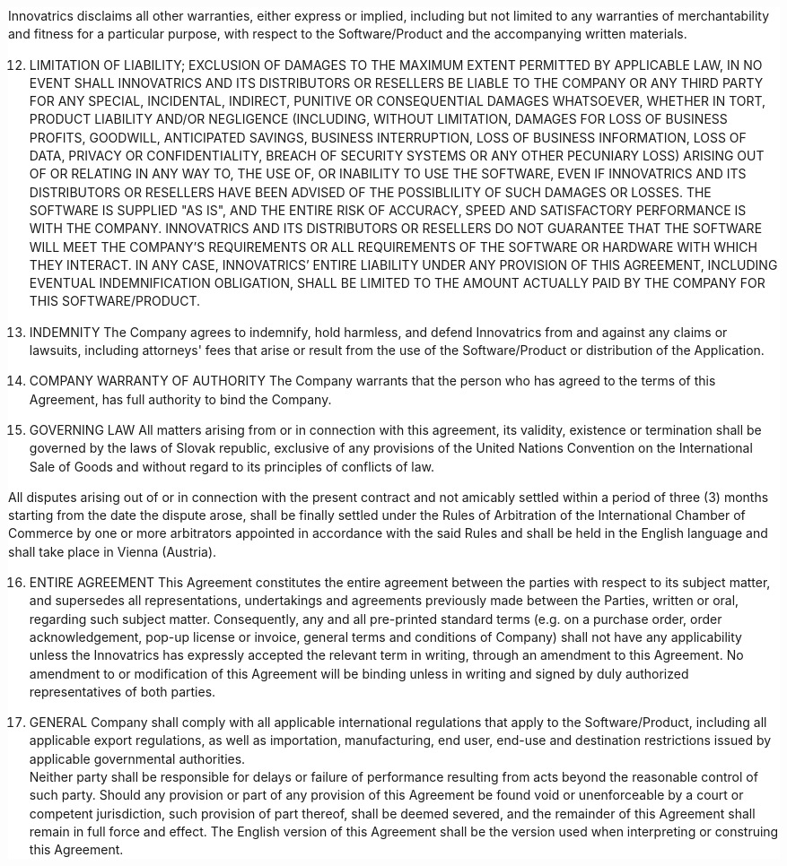 Innovatrics disclaims all other warranties, either express or implied, including but not limited to any warranties of merchantability and fitness for a particular purpose, with respect to the Software/Product and the accompanying written materials.

12. LIMITATION OF LIABILITY; EXCLUSION OF DAMAGES
TO THE MAXIMUM EXTENT PERMITTED BY APPLICABLE LAW, IN NO EVENT SHALL INNOVATRICS AND ITS DISTRIBUTORS OR RESELLERS BE LIABLE TO THE COMPANY OR ANY THIRD PARTY FOR ANY SPECIAL, INCIDENTAL, INDIRECT, PUNITIVE OR CONSEQUENTIAL DAMAGES WHATSOEVER, WHETHER IN TORT, PRODUCT LIABILITY AND/OR NEGLIGENCE (INCLUDING, WITHOUT LIMITATION, DAMAGES FOR LOSS OF BUSINESS PROFITS, GOODWILL, ANTICIPATED SAVINGS, BUSINESS INTERRUPTION, LOSS OF BUSINESS INFORMATION, LOSS OF DATA, PRIVACY OR CONFIDENTIALITY, BREACH OF SECURITY SYSTEMS OR ANY OTHER PECUNIARY LOSS) ARISING OUT OF OR RELATING IN ANY WAY TO, THE USE OF, OR INABILITY TO USE THE SOFTWARE, EVEN IF INNOVATRICS AND ITS DISTRIBUTORS OR RESELLERS HAVE BEEN ADVISED OF THE POSSIBLILITY OF SUCH DAMAGES OR LOSSES. THE SOFTWARE IS SUPPLIED "AS IS", AND THE ENTIRE RISK OF ACCURACY, SPEED AND SATISFACTORY PERFORMANCE IS WITH THE COMPANY. INNOVATRICS AND ITS DISTRIBUTORS OR RESELLERS DO NOT GUARANTEE THAT THE SOFTWARE WILL MEET THE COMPANY’S REQUIREMENTS OR ALL REQUIREMENTS OF THE SOFTWARE OR HARDWARE WITH WHICH THEY INTERACT. IN ANY CASE, INNOVATRICS’ ENTIRE LIABILITY UNDER ANY PROVISION OF THIS AGREEMENT, INCLUDING EVENTUAL INDEMNIFICATION OBLIGATION, SHALL BE LIMITED TO THE AMOUNT ACTUALLY PAID BY THE COMPANY FOR THIS SOFTWARE/PRODUCT.

13. INDEMNITY
The Company agrees to indemnify, hold harmless, and defend Innovatrics from and against any claims or lawsuits, including attorneys' fees that arise or result from the use of the Software/Product or distribution of the Application.

14. COMPANY WARRANTY OF AUTHORITY
The Company warrants that the person who has agreed to the terms of this Agreement, has full authority to bind the Company.

15. GOVERNING LAW
All matters arising from or in connection with this agreement, its validity, existence or termination shall be governed by the laws of Slovak republic, exclusive of any provisions of the United Nations Convention on the International Sale of Goods and without regard to its principles of conflicts of law.

All disputes arising out of or in connection with the present contract and not amicably settled within a period of three (3) months starting from the date the dispute arose, shall be finally settled under the Rules of Arbitration of the International Chamber of Commerce by one or more arbitrators appointed in accordance with the said Rules and shall be held in the English language and shall take place in Vienna (Austria).

16. ENTIRE AGREEMENT
This Agreement constitutes the entire agreement between the parties with respect to its subject matter, and supersedes all representations, undertakings and agreements previously made between the Parties, written or oral, regarding such subject matter.  Consequently, any and all pre-printed standard terms (e.g. on a purchase order, order acknowledgement, pop-up license or invoice, general terms and conditions of Company) shall not have any applicability unless the Innovatrics has expressly accepted the relevant term in writing, through an amendment to this Agreement. No amendment to or modification of this Agreement will be binding unless in writing and signed by duly authorized representatives of both parties. 

17. GENERAL
 Company shall comply with all applicable international regulations that apply to the Software/Product, including all applicable export regulations, as well as importation, manufacturing, end user, end-use and destination restrictions issued by applicable governmental authorities.  
Neither party shall be responsible for delays or failure of performance resulting from acts beyond the reasonable control of such party. Should any provision or part of any provision of this Agreement be found void or unenforceable by a court or competent jurisdiction, such provision of part thereof, shall be deemed severed, and the remainder of this Agreement shall remain in full force and effect. The English version of this Agreement shall be the version used when interpreting or construing this Agreement. 
